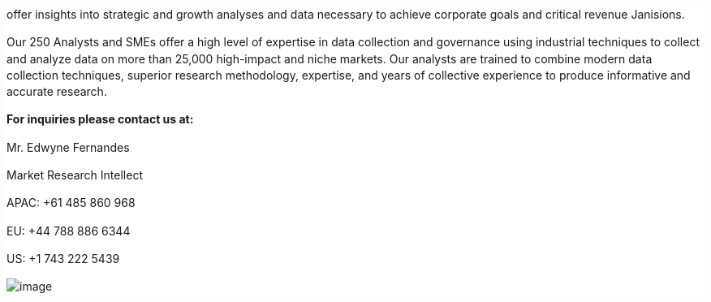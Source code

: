 offer insights into strategic and growth analyses and data necessary to achieve corporate goals and critical revenue Janisions.</p><p><span class="">Our 250 Analysts and SMEs offer a high level of expertise in data collection and governance using industrial techniques to collect and analyze data on more than 25,000 high-impact and niche markets. Our analysts are trained to combine modern data collection techniques, superior research methodology, expertise, and years of collective experience to produce informative and accurate research.</span></p><p><strong>For inquiries please contact us at:</strong></p><p>Mr. Edwyne Fernandes</p><p>Market Research Intellect</p><p>APAC: +61 485 860 968</p><p>EU: +44 788 886 6344</p><p>US: +1 743 222 5439</p>
![image](https://github.com/user-attachments/assets/7950e0b4-e318-413b-b2fa-06a489aa1c35)
